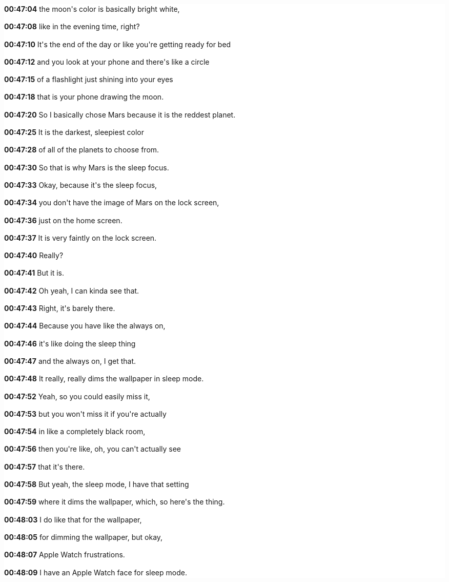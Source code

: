 **00:47:04** the moon's color is basically bright white,

**00:47:08** like in the evening time, right?

**00:47:10** It's the end of the day or like you're getting ready for bed

**00:47:12** and you look at your phone and there's like a circle

**00:47:15** of a flashlight just shining into your eyes

**00:47:18** that is your phone drawing the moon.

**00:47:20** So I basically chose Mars because it is the reddest planet.

**00:47:25** It is the darkest, sleepiest color

**00:47:28** of all of the planets to choose from.

**00:47:30** So that is why Mars is the sleep focus.

**00:47:33** Okay, because it's the sleep focus,

**00:47:34** you don't have the image of Mars on the lock screen,

**00:47:36** just on the home screen.

**00:47:37** It is very faintly on the lock screen.

**00:47:40** Really?

**00:47:41** But it is.

**00:47:42** Oh yeah, I can kinda see that.

**00:47:43** Right, it's barely there.

**00:47:44** Because you have like the always on,

**00:47:46** it's like doing the sleep thing

**00:47:47** and the always on, I get that.

**00:47:48** It really, really dims the wallpaper in sleep mode.

**00:47:52** Yeah, so you could easily miss it,

**00:47:53** but you won't miss it if you're actually

**00:47:54** in like a completely black room,

**00:47:56** then you're like, oh, you can't actually see

**00:47:57** that it's there.

**00:47:58** But yeah, the sleep mode, I have that setting

**00:47:59** where it dims the wallpaper, which, so here's the thing.

**00:48:03** I do like that for the wallpaper,

**00:48:05** for dimming the wallpaper, but okay,

**00:48:07** Apple Watch frustrations.

**00:48:09** I have an Apple Watch face for sleep mode.
